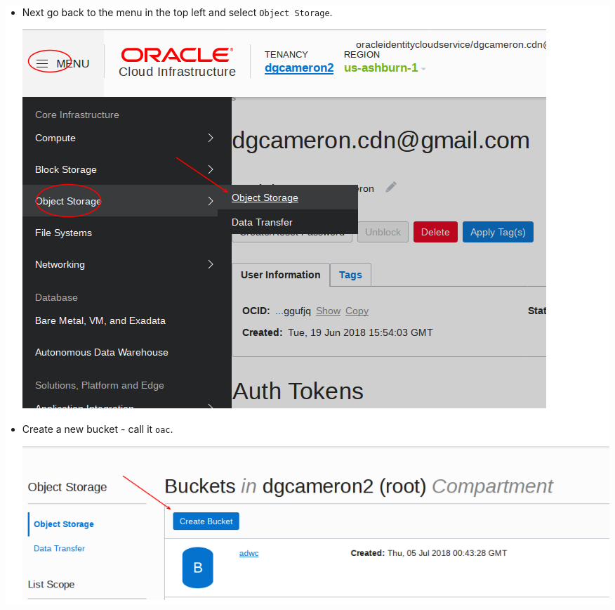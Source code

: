 - Next go back to the menu in the top left and select `Object Storage`.  

  ![](./images/IL-1/048.png)

- Create a new bucket - call it `oac`.

  ![](./images/IL-1/049.png)
